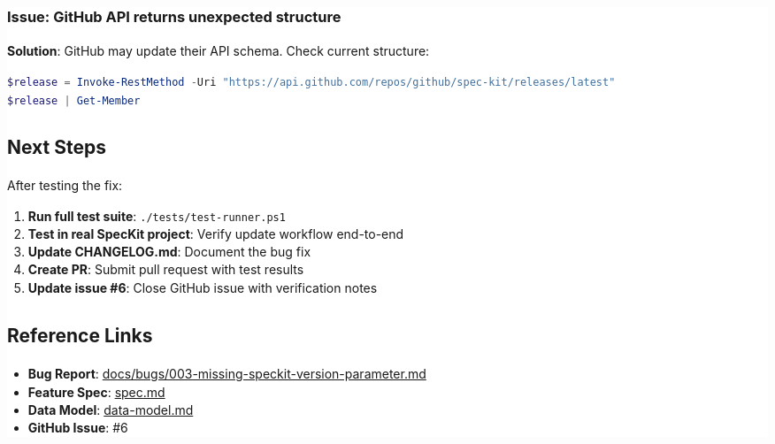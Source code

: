 ### Issue: GitHub API returns unexpected structure

**Solution**: GitHub may update their API schema. Check current structure:
```powershell
$release = Invoke-RestMethod -Uri "https://api.github.com/repos/github/spec-kit/releases/latest"
$release | Get-Member
```

## Next Steps

After testing the fix:

1. **Run full test suite**: `./tests/test-runner.ps1`
2. **Test in real SpecKit project**: Verify update workflow end-to-end
3. **Update CHANGELOG.md**: Document the bug fix
4. **Create PR**: Submit pull request with test results
5. **Update issue #6**: Close GitHub issue with verification notes

## Reference Links

- **Bug Report**: [docs/bugs/003-missing-speckit-version-parameter.md](../../../docs/bugs/003-missing-speckit-version-parameter.md)
- **Feature Spec**: [spec.md](spec.md)
- **Data Model**: [data-model.md](data-model.md)
- **GitHub Issue**: #6
